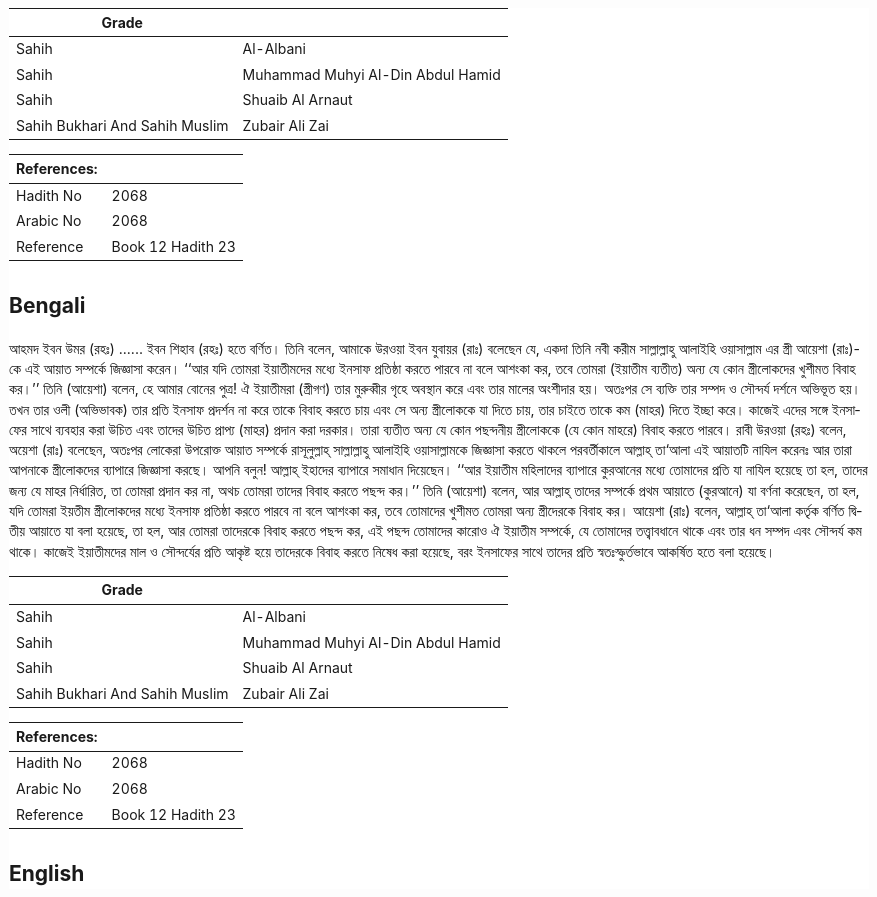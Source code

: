 <div style={{backgroundColor:'#f8f9fa',padding:20, marginBottom: 10}}><table> <thead> <tr> <th>Grade</th> <th></th> </tr> </thead> <tbody> <tr><td>Sahih</td><td>Al-Albani</td></tr><tr><td>Sahih</td><td>Muhammad Muhyi Al-Din Abdul Hamid</td></tr><tr><td>Sahih</td><td>Shuaib Al Arnaut</td></tr><tr><td>Sahih Bukhari And Sahih Muslim</td><td>Zubair Ali Zai</td></tr></tbody></table><table> <thead> <tr> <th>References:</th> <th></th> </tr> </thead> <tbody><tr><td>Hadith No</td><td>2068</td></tr><tr><td>Arabic No</td><td>2068</td></tr><tr><td>Reference</td><td>Book 12 Hadith 23</td></tr></tbody></table></div>

## Bengali


<div dir="ltr" lang="bn" style={{fontSize:'larger',backgroundColor:'#f8f9fa',padding:20}}>
আহমদ ইবন উমর (রহঃ) ...... ইবন শিহাব (রহঃ) হতে বর্ণিত। তিনি বলেন, আমাকে উরওয়া ইবন যুবায়র (রাঃ) বলেছেন যে, একদা তিনি নবী করীম সাল্লাল্লাহু আলাইহি ওয়াসাল্লাম এর স্ত্রী আয়েশা (রাঃ)-কে এই আয়াত সম্পর্কে জিজ্ঞাসা করেন। ‘‘আর যদি তোমরা ইয়াতীমদের মধ্যে ইনসাফ প্রতিষ্ঠা করতে পারবে না বলে আশংকা কর, তবে তোমরা (ইয়াতীম ব্যতীত) অন্য যে কোন স্ত্রীলোকদের খুশীমত বিবাহ কর।’’ তিনি (আয়েশা) বলেন, হে আমার বোনের পুত্র! ঐ ইয়াতীমরা (স্ত্রীগণ) তার মুরুব্বীর গৃহে অবস্থান করে এবং তার মালের অংশীদার হয়। অতঃপর সে ব্যক্তি তার সম্পদ ও সৌন্দর্য দর্শনে অভিভূত হয়। তখন তার ওলী (অভিভাবক) তার প্রতি ইনসাফ প্রদর্শন না করে তাকে বিবাহ করতে চায় এবং সে অন্য স্ত্রীলোককে যা দিতে চায়, তার চাইতে তাকে কম (মাহর) দিতে ইচ্ছা করে। কাজেই এদের সঙ্গে ইনসাফের সাথে ব্যবহার করা উচিত এবং তাদের উচিত প্রাপ্য (মাহর) প্রদান করা দরকার। তারা ব্যতীত অন্য যে কোন পছন্দনীয় স্ত্রীলোককে (যে কোন মাহরে) বিবাহ করতে পারবে। রাবী উরওয়া (রহঃ) বলেন, অয়েশা (রাঃ) বলেছেন, অতঃপর লোকেরা উপরোক্ত আয়াত সম্পর্কে রাসূলুল্লাহ্ সাল্লাল্লাহু আলাইহি ওয়াসাল্লামকে জিজ্ঞাসা করতে থাকলে পরবর্তীকালে আল্লাহ্ তা‘আলা এই আয়াতটি নাযিল করেনঃ আর তারা আপনাকে স্ত্রীলোকদের ব্যাপারে জিজ্ঞাসা করছে। আপনি বলুন! আল্লাহ্ ইহাদের ব্যাপারে সমাধান দিয়েছেন। ‘‘আর ইয়াতীম মহিলাদের ব্যাপারে কুরআনের মধ্যে তোমাদের প্রতি যা নাযিল হয়েছে তা হল, তাদের জন্য যে মাহর নির্ধারিত, তা তোমরা প্রদান কর না, অথচ তোমরা তাদের বিবাহ করতে পছন্দ কর।’’ তিনি (আয়েশা) বলেন, আর আল্লাহ্ তাদের সম্পর্কে প্রথম আয়াতে (কুরআনে) যা বর্ণনা করেছেন, তা হল, যদি তোমরা ইয়তীম স্ত্রীলোকদের মধ্যে ইনসাফ প্রতিষ্ঠা করতে পারবে না বলে আশংকা কর, তবে তোমাদের খুশীমত তোমরা অন্য স্ত্রীদেরকে বিবাহ কর। আয়েশা (রাঃ) বলেন, আল্লাহ্ তা‘আলা কর্তৃক বর্ণিত দ্বিতীয় আয়াতে যা বলা হয়েছে, তা হল, আর তোমরা তাদেরকে বিবাহ করতে পছন্দ কর, এই পছন্দ তোমাদের কারোও ঐ ইয়াতীম সম্পর্কে, যে তোমাদের তত্ত্বাবধানে থাকে এবং তার ধন সম্পদ এবং সৌন্দর্য কম থাকে। কাজেই ইয়াতীমদের মাল ও সৌন্দর্যের প্রতি আকৃষ্ট হয়ে তাদেরকে বিবাহ করতে নিষেধ করা হয়েছে, বরং ইনসাফের সাথে তাদের প্রতি স্বতঃস্ফুর্তভাবে আকর্ষিত হতে বলা হয়েছে।
</div>
<div style={{backgroundColor:'#f8f9fa',padding:20, marginBottom: 10}}><table> <thead> <tr> <th>Grade</th> <th></th> </tr> </thead> <tbody> <tr><td>Sahih</td><td>Al-Albani</td></tr><tr><td>Sahih</td><td>Muhammad Muhyi Al-Din Abdul Hamid</td></tr><tr><td>Sahih</td><td>Shuaib Al Arnaut</td></tr><tr><td>Sahih Bukhari And Sahih Muslim</td><td>Zubair Ali Zai</td></tr></tbody></table><table> <thead> <tr> <th>References:</th> <th></th> </tr> </thead> <tbody><tr><td>Hadith No</td><td>2068</td></tr><tr><td>Arabic No</td><td>2068</td></tr><tr><td>Reference</td><td>Book 12 Hadith 23</td></tr></tbody></table></div>

## English


<div dir="ltr" lang="en" style={{fontSize:'larger',backgroundColor:'#f8f9fa',padding:20}}>